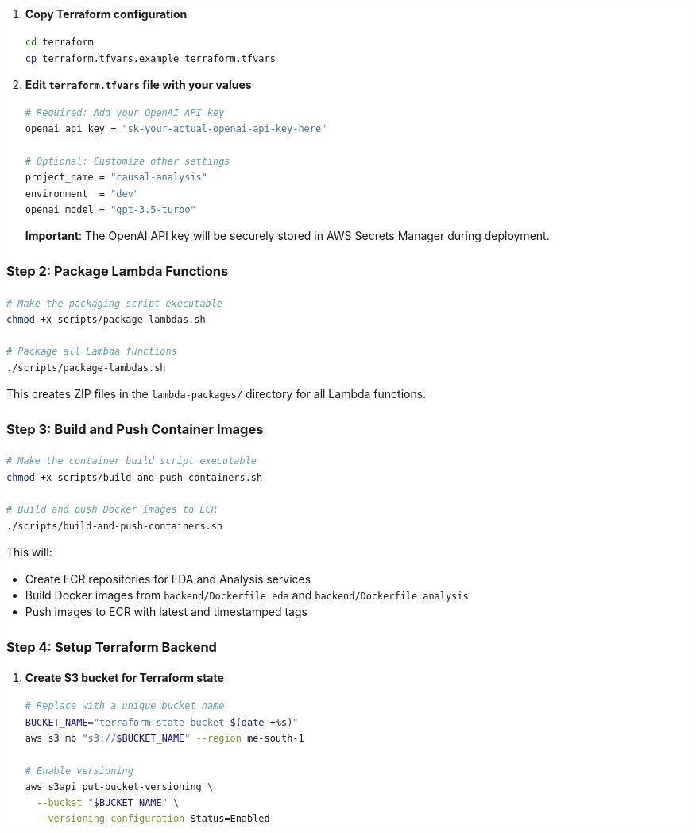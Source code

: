 1. **Copy Terraform configuration**
   ```bash
   cd terraform
   cp terraform.tfvars.example terraform.tfvars
   ```

2. **Edit `terraform.tfvars` file with your values**
   ```bash
   # Required: Add your OpenAI API key
   openai_api_key = "sk-your-actual-openai-api-key-here"
   
   # Optional: Customize other settings
   project_name = "causal-analysis"
   environment  = "dev"
   openai_model = "gpt-3.5-turbo"
   ```

   **Important**: The OpenAI API key will be securely stored in AWS Secrets Manager during deployment.

### Step 2: Package Lambda Functions

```bash
# Make the packaging script executable
chmod +x scripts/package-lambdas.sh

# Package all Lambda functions
./scripts/package-lambdas.sh
```

This creates ZIP files in the `lambda-packages/` directory for all Lambda functions.

### Step 3: Build and Push Container Images

```bash
# Make the container build script executable
chmod +x scripts/build-and-push-containers.sh

# Build and push Docker images to ECR
./scripts/build-and-push-containers.sh
```

This will:
- Create ECR repositories for EDA and Analysis services
- Build Docker images from `backend/Dockerfile.eda` and `backend/Dockerfile.analysis`
- Push images to ECR with latest and timestamped tags

### Step 4: Setup Terraform Backend

1. **Create S3 bucket for Terraform state**
   ```bash
   # Replace with a unique bucket name
   BUCKET_NAME="terraform-state-bucket-$(date +%s)"
   aws s3 mb "s3://$BUCKET_NAME" --region me-south-1
   
   # Enable versioning
   aws s3api put-bucket-versioning \
     --bucket "$BUCKET_NAME" \
     --versioning-configuration Status=Enabled
   ```
